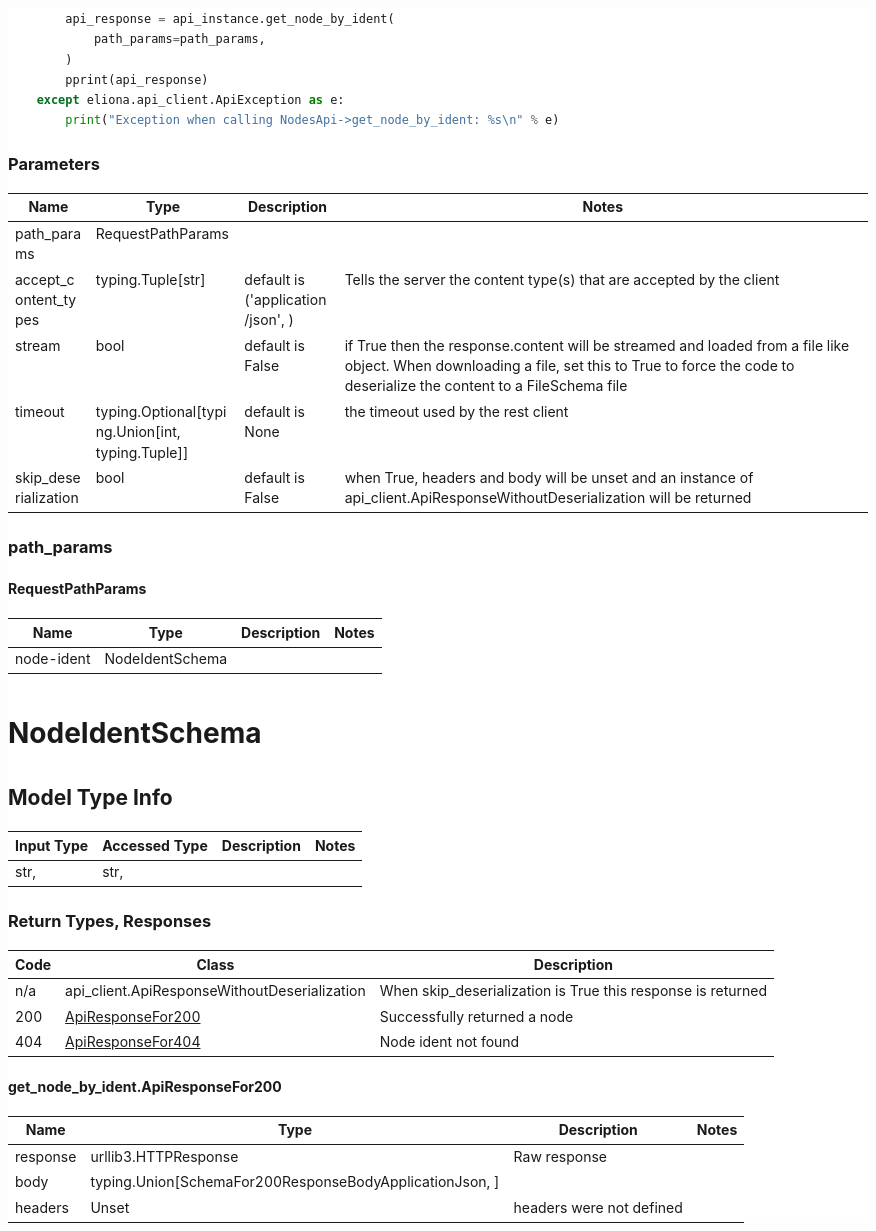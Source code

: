 ```python
        api_response = api_instance.get_node_by_ident(
            path_params=path_params,
        )
        pprint(api_response)
    except eliona.api_client.ApiException as e:
        print("Exception when calling NodesApi->get_node_by_ident: %s\n" % e)
```
### Parameters

Name | Type | Description  | Notes
------------- | ------------- | ------------- | -------------
path_params | RequestPathParams | |
accept_content_types | typing.Tuple[str] | default is ('application/json', ) | Tells the server the content type(s) that are accepted by the client
stream | bool | default is False | if True then the response.content will be streamed and loaded from a file like object. When downloading a file, set this to True to force the code to deserialize the content to a FileSchema file
timeout | typing.Optional[typing.Union[int, typing.Tuple]] | default is None | the timeout used by the rest client
skip_deserialization | bool | default is False | when True, headers and body will be unset and an instance of api_client.ApiResponseWithoutDeserialization will be returned

### path_params
#### RequestPathParams

Name | Type | Description  | Notes
------------- | ------------- | ------------- | -------------
node-ident | NodeIdentSchema | | 

# NodeIdentSchema

## Model Type Info
Input Type | Accessed Type | Description | Notes
------------ | ------------- | ------------- | -------------
str,  | str,  |  | 

### Return Types, Responses

Code | Class | Description
------------- | ------------- | -------------
n/a | api_client.ApiResponseWithoutDeserialization | When skip_deserialization is True this response is returned
200 | [ApiResponseFor200](#get_node_by_ident.ApiResponseFor200) | Successfully returned a node
404 | [ApiResponseFor404](#get_node_by_ident.ApiResponseFor404) | Node ident not found

#### get_node_by_ident.ApiResponseFor200
Name | Type | Description  | Notes
------------- | ------------- | ------------- | -------------
response | urllib3.HTTPResponse | Raw response |
body | typing.Union[SchemaFor200ResponseBodyApplicationJson, ] |  |
headers | Unset | headers were not defined |
